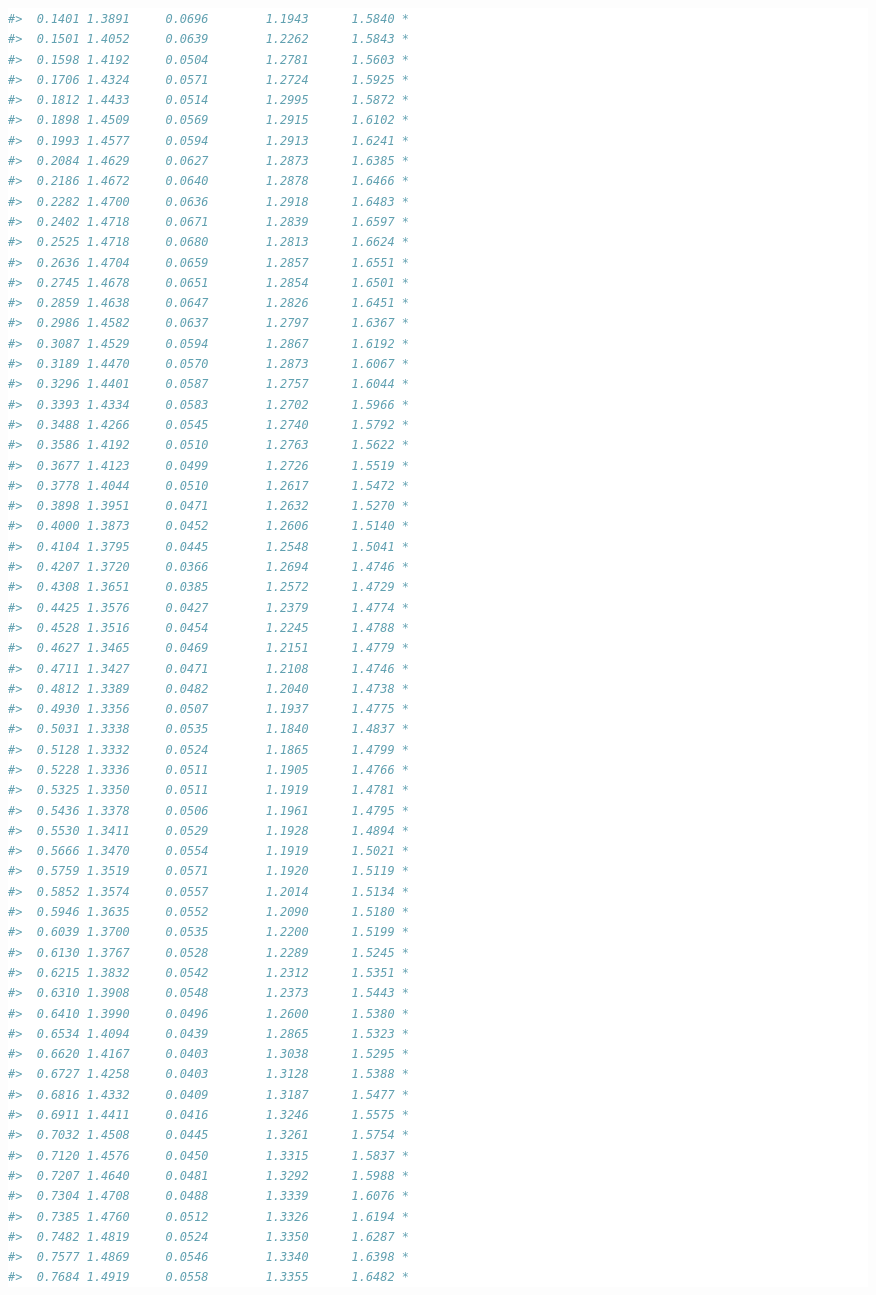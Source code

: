 ``` r
#>  0.1401 1.3891     0.0696        1.1943      1.5840 *
#>  0.1501 1.4052     0.0639        1.2262      1.5843 *
#>  0.1598 1.4192     0.0504        1.2781      1.5603 *
#>  0.1706 1.4324     0.0571        1.2724      1.5925 *
#>  0.1812 1.4433     0.0514        1.2995      1.5872 *
#>  0.1898 1.4509     0.0569        1.2915      1.6102 *
#>  0.1993 1.4577     0.0594        1.2913      1.6241 *
#>  0.2084 1.4629     0.0627        1.2873      1.6385 *
#>  0.2186 1.4672     0.0640        1.2878      1.6466 *
#>  0.2282 1.4700     0.0636        1.2918      1.6483 *
#>  0.2402 1.4718     0.0671        1.2839      1.6597 *
#>  0.2525 1.4718     0.0680        1.2813      1.6624 *
#>  0.2636 1.4704     0.0659        1.2857      1.6551 *
#>  0.2745 1.4678     0.0651        1.2854      1.6501 *
#>  0.2859 1.4638     0.0647        1.2826      1.6451 *
#>  0.2986 1.4582     0.0637        1.2797      1.6367 *
#>  0.3087 1.4529     0.0594        1.2867      1.6192 *
#>  0.3189 1.4470     0.0570        1.2873      1.6067 *
#>  0.3296 1.4401     0.0587        1.2757      1.6044 *
#>  0.3393 1.4334     0.0583        1.2702      1.5966 *
#>  0.3488 1.4266     0.0545        1.2740      1.5792 *
#>  0.3586 1.4192     0.0510        1.2763      1.5622 *
#>  0.3677 1.4123     0.0499        1.2726      1.5519 *
#>  0.3778 1.4044     0.0510        1.2617      1.5472 *
#>  0.3898 1.3951     0.0471        1.2632      1.5270 *
#>  0.4000 1.3873     0.0452        1.2606      1.5140 *
#>  0.4104 1.3795     0.0445        1.2548      1.5041 *
#>  0.4207 1.3720     0.0366        1.2694      1.4746 *
#>  0.4308 1.3651     0.0385        1.2572      1.4729 *
#>  0.4425 1.3576     0.0427        1.2379      1.4774 *
#>  0.4528 1.3516     0.0454        1.2245      1.4788 *
#>  0.4627 1.3465     0.0469        1.2151      1.4779 *
#>  0.4711 1.3427     0.0471        1.2108      1.4746 *
#>  0.4812 1.3389     0.0482        1.2040      1.4738 *
#>  0.4930 1.3356     0.0507        1.1937      1.4775 *
#>  0.5031 1.3338     0.0535        1.1840      1.4837 *
#>  0.5128 1.3332     0.0524        1.1865      1.4799 *
#>  0.5228 1.3336     0.0511        1.1905      1.4766 *
#>  0.5325 1.3350     0.0511        1.1919      1.4781 *
#>  0.5436 1.3378     0.0506        1.1961      1.4795 *
#>  0.5530 1.3411     0.0529        1.1928      1.4894 *
#>  0.5666 1.3470     0.0554        1.1919      1.5021 *
#>  0.5759 1.3519     0.0571        1.1920      1.5119 *
#>  0.5852 1.3574     0.0557        1.2014      1.5134 *
#>  0.5946 1.3635     0.0552        1.2090      1.5180 *
#>  0.6039 1.3700     0.0535        1.2200      1.5199 *
#>  0.6130 1.3767     0.0528        1.2289      1.5245 *
#>  0.6215 1.3832     0.0542        1.2312      1.5351 *
#>  0.6310 1.3908     0.0548        1.2373      1.5443 *
#>  0.6410 1.3990     0.0496        1.2600      1.5380 *
#>  0.6534 1.4094     0.0439        1.2865      1.5323 *
#>  0.6620 1.4167     0.0403        1.3038      1.5295 *
#>  0.6727 1.4258     0.0403        1.3128      1.5388 *
#>  0.6816 1.4332     0.0409        1.3187      1.5477 *
#>  0.6911 1.4411     0.0416        1.3246      1.5575 *
#>  0.7032 1.4508     0.0445        1.3261      1.5754 *
#>  0.7120 1.4576     0.0450        1.3315      1.5837 *
#>  0.7207 1.4640     0.0481        1.3292      1.5988 *
#>  0.7304 1.4708     0.0488        1.3339      1.6076 *
#>  0.7385 1.4760     0.0512        1.3326      1.6194 *
#>  0.7482 1.4819     0.0524        1.3350      1.6287 *
#>  0.7577 1.4869     0.0546        1.3340      1.6398 *
#>  0.7684 1.4919     0.0558        1.3355      1.6482 *
```